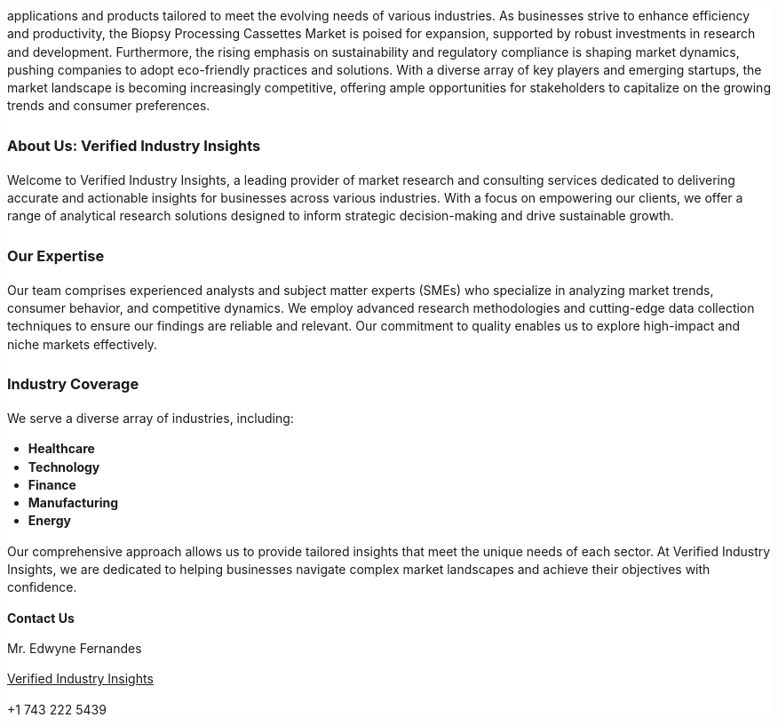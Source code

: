 applications and products tailored to meet the evolving needs of various industries. As businesses strive to enhance efficiency and productivity, the Biopsy Processing Cassettes Market is poised for expansion, supported by robust investments in research and development. Furthermore, the rising emphasis on sustainability and regulatory compliance is shaping market dynamics, pushing companies to adopt eco-friendly practices and solutions. With a diverse array of key players and emerging startups, the market landscape is becoming increasingly competitive, offering ample opportunities for stakeholders to capitalize on the growing trends and consumer preferences.</p><h3>About Us: Verified Industry Insights</h3><p>Welcome to Verified Industry Insights, a leading provider of market research and consulting services dedicated to delivering accurate and actionable insights for businesses across various industries. With a focus on empowering our clients, we offer a range of analytical research solutions designed to inform strategic decision-making and drive sustainable growth.</p><h3>Our Expertise</h3><p>Our team comprises experienced analysts and subject matter experts (SMEs) who specialize in analyzing market trends, consumer behavior, and competitive dynamics. We employ advanced research methodologies and cutting-edge data collection techniques to ensure our findings are reliable and relevant. Our commitment to quality enables us to explore high-impact and niche markets effectively.</p><h3>Industry Coverage</h3><p>We serve a diverse array of industries, including:</p><ul><li><strong>Healthcare</strong></li><li><strong>Technology</strong></li><li><strong>Finance</strong></li><li><strong>Manufacturing</strong></li><li><strong>Energy</strong></li></ul><p>Our comprehensive approach allows us to provide tailored insights that meet the unique needs of each sector. At Verified Industry Insights, we are dedicated to helping businesses navigate complex market landscapes and achieve their objectives with confidence.</p><p><strong>Contact Us</strong></p><p>Mr. Edwyne Fernandes</p><p><a href="https://www.verifiedindustryinsights.com/">Verified Industry Insights</a></p><p>+1 743 222 5439</p>
